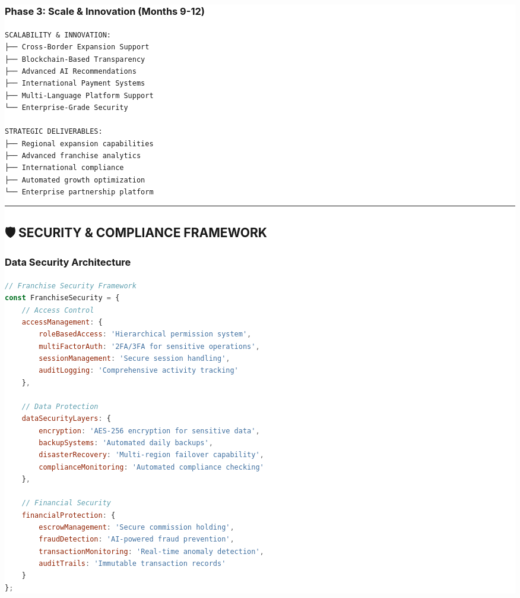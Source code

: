 ### **Phase 3: Scale & Innovation (Months 9-12)**

```
SCALABILITY & INNOVATION:
├── Cross-Border Expansion Support
├── Blockchain-Based Transparency
├── Advanced AI Recommendations
├── International Payment Systems
├── Multi-Language Platform Support
└── Enterprise-Grade Security

STRATEGIC DELIVERABLES:
├── Regional expansion capabilities
├── Advanced franchise analytics
├── International compliance
├── Automated growth optimization
└── Enterprise partnership platform
```

---

## 🛡️ **SECURITY & COMPLIANCE FRAMEWORK**

### **Data Security Architecture**

```javascript
// Franchise Security Framework
const FranchiseSecurity = {
    // Access Control
    accessManagement: {
        roleBasedAccess: 'Hierarchical permission system',
        multiFactorAuth: '2FA/3FA for sensitive operations',
        sessionManagement: 'Secure session handling',
        auditLogging: 'Comprehensive activity tracking'
    },
    
    // Data Protection
    dataSecurityLayers: {
        encryption: 'AES-256 encryption for sensitive data',
        backupSystems: 'Automated daily backups',
        disasterRecovery: 'Multi-region failover capability',
        complianceMonitoring: 'Automated compliance checking'
    },
    
    // Financial Security
    financialProtection: {
        escrowManagement: 'Secure commission holding',
        fraudDetection: 'AI-powered fraud prevention',
        transactionMonitoring: 'Real-time anomaly detection',
        auditTrails: 'Immutable transaction records'
    }
};
```

